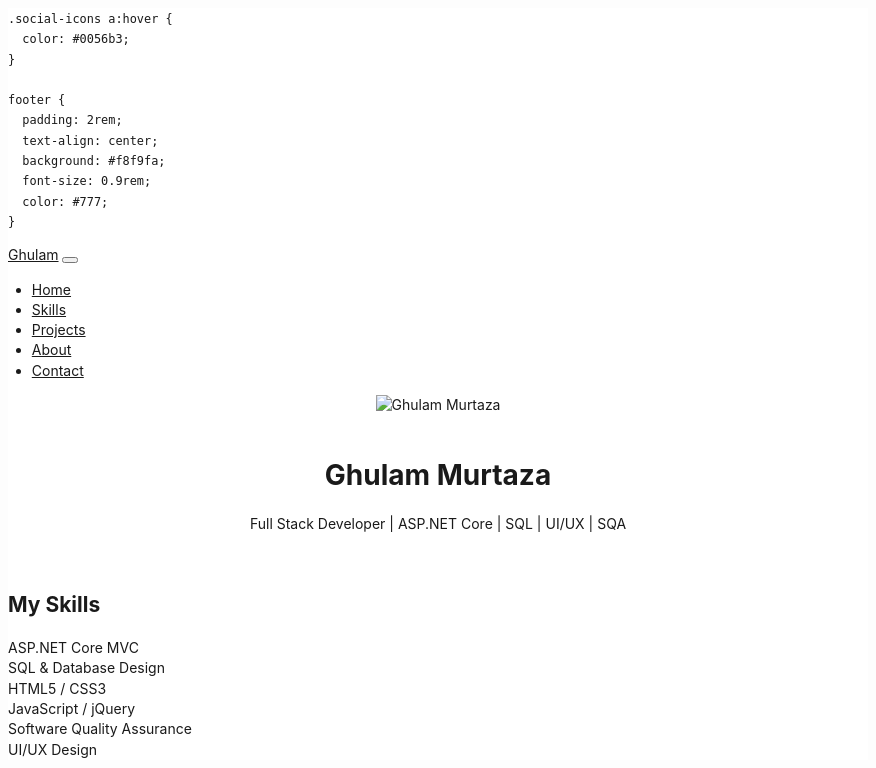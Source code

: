     .social-icons a:hover {
      color: #0056b3;
    }

    footer {
      padding: 2rem;
      text-align: center;
      background: #f8f9fa;
      font-size: 0.9rem;
      color: #777;
    }
  </style>
</head>
<body>
  <nav class="navbar navbar-expand-lg navbar-light fixed-top">
    <div class="container">
      <a class="navbar-brand fw-bold" href="#home">Ghulam</a>
      <button class="navbar-toggler" type="button" data-bs-toggle="collapse" data-bs-target="#navMenu">
        <span class="navbar-toggler-icon"></span>
      </button>
      <div class="collapse navbar-collapse" id="navMenu">
        <ul class="navbar-nav ms-auto">
          <li class="nav-item"><a class="nav-link" href="#home">Home</a></li>
          <li class="nav-item"><a class="nav-link" href="#skills">Skills</a></li>
          <li class="nav-item"><a class="nav-link" href="#projects">Projects</a></li>
          <li class="nav-item"><a class="nav-link" href="#about">About</a></li>
          <li class="nav-item"><a class="nav-link" href="#contact">Contact</a></li>
        </ul>
      </div>
    </div>
  </nav>

  <header id="home">
    <div class="container">
      <img src="IMG_2782.jpg" alt="Ghulam Murtaza" class="profile-img mb-3" data-aos="zoom-in">
      <h1 class="display-4 fw-bold" data-aos="fade-up">Ghulam Murtaza</h1>
      <p class="lead" data-aos="fade-up" data-aos-delay="200">Full Stack Developer | ASP.NET Core | SQL | UI/UX | SQA</p>
    </div>
  </header>

  <section id="skills">
    <div class="container">
      <h2 class="section-title" data-aos="fade-right">My Skills</h2>
      <div class="row">
        <div class="col-md-4 mb-4" data-aos="flip-left"><div class="card card-custom">ASP.NET Core MVC</div></div>
        <div class="col-md-4 mb-4" data-aos="flip-left"><div class="card card-custom">SQL & Database Design</div></div>
        <div class="col-md-4 mb-4" data-aos="flip-left"><div class="card card-custom">HTML5 / CSS3</div></div>
        <div class="col-md-4 mb-4" data-aos="flip-left"><div class="card card-custom">JavaScript / jQuery</div></div>
        <div class="col-md-4 mb-4" data-aos="flip-left"><div class="card card-custom">Software Quality Assurance</div></div>
        <div class="col-md-4 mb-4" data-aos="flip-left"><div class="card card-custom">UI/UX Design</div></div>
      </div>
    </div>
  </section>
